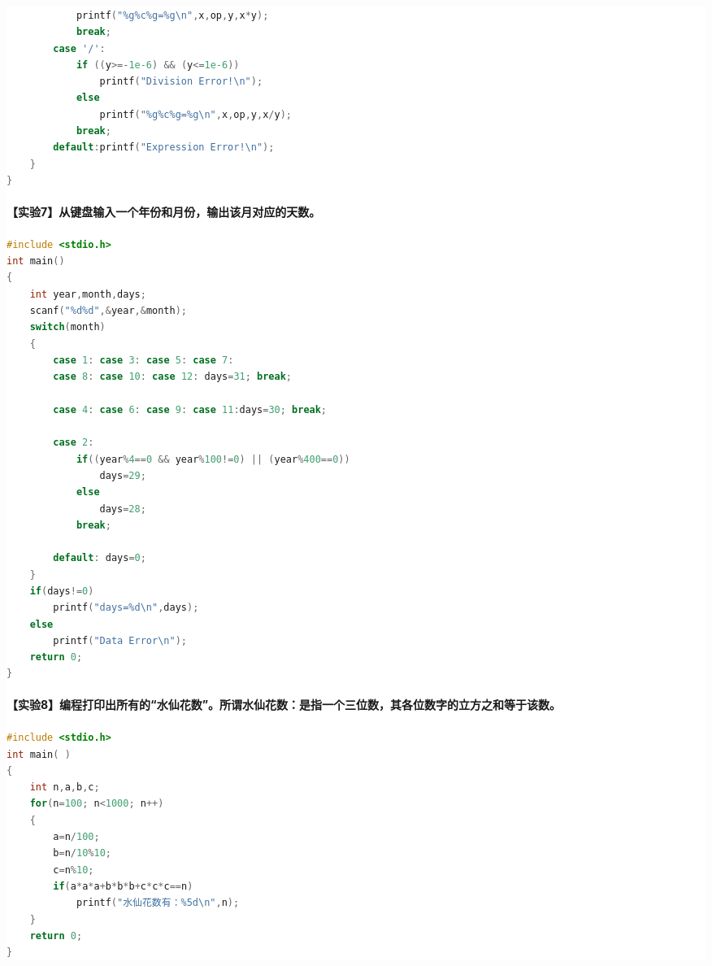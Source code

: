 ```c
			printf("%g%c%g=%g\n",x,op,y,x*y);
			break;
		case '/':
			if ((y>=-1e-6) && (y<=1e-6))
				printf("Division Error!\n");
			else
				printf("%g%c%g=%g\n",x,op,y,x/y);
			break;
		default:printf("Expression Error!\n");
	}
}
```
#### 【实验7】从键盘输入一个年份和月份，输出该月对应的天数。
```c
#include <stdio.h>
int main()
{
	int year,month,days;
	scanf("%d%d",&year,&month);
	switch(month)
	{
		case 1: case 3: case 5: case 7:
		case 8: case 10: case 12: days=31; break;

		case 4: case 6: case 9: case 11:days=30; break;

		case 2:
			if((year%4==0 && year%100!=0) || (year%400==0))
				days=29;
			else 
				days=28;
			break;

		default: days=0;
	}
	if(days!=0)
		printf("days=%d\n",days);
	else
		printf("Data Error\n");
	return 0;
} 
```
#### 【实验8】编程打印出所有的“水仙花数”。所谓水仙花数：是指一个三位数，其各位数字的立方之和等于该数。 
```c
#include <stdio.h>
int main( )
{ 
	int n,a,b,c; 
	for(n=100; n<1000; n++)
	{
		a=n/100; 
		b=n/10%10; 
		c=n%10; 
		if(a*a*a+b*b*b+c*c*c==n)
			printf("水仙花数有：%5d\n",n);
	}
	return 0;
}
```
